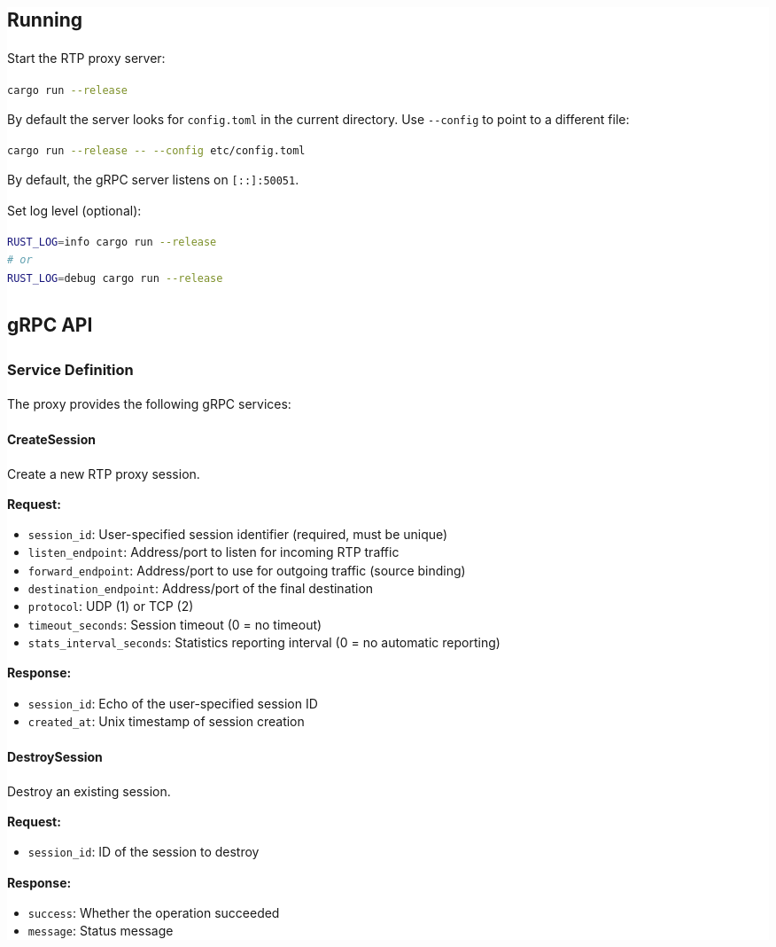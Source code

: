 ## Running

Start the RTP proxy server:

```bash
cargo run --release
```

By default the server looks for `config.toml` in the current directory. Use `--config` to point to a different file:

```bash
cargo run --release -- --config etc/config.toml
```

By default, the gRPC server listens on `[::]:50051`.

Set log level (optional):
```bash
RUST_LOG=info cargo run --release
# or
RUST_LOG=debug cargo run --release
```

## gRPC API

### Service Definition

The proxy provides the following gRPC services:

#### CreateSession
Create a new RTP proxy session.

**Request:**
- `session_id`: User-specified session identifier (required, must be unique)
- `listen_endpoint`: Address/port to listen for incoming RTP traffic
- `forward_endpoint`: Address/port to use for outgoing traffic (source binding)
- `destination_endpoint`: Address/port of the final destination
- `protocol`: UDP (1) or TCP (2)
- `timeout_seconds`: Session timeout (0 = no timeout)
- `stats_interval_seconds`: Statistics reporting interval (0 = no automatic reporting)

**Response:**
- `session_id`: Echo of the user-specified session ID
- `created_at`: Unix timestamp of session creation

#### DestroySession
Destroy an existing session.

**Request:**
- `session_id`: ID of the session to destroy

**Response:**
- `success`: Whether the operation succeeded
- `message`: Status message
